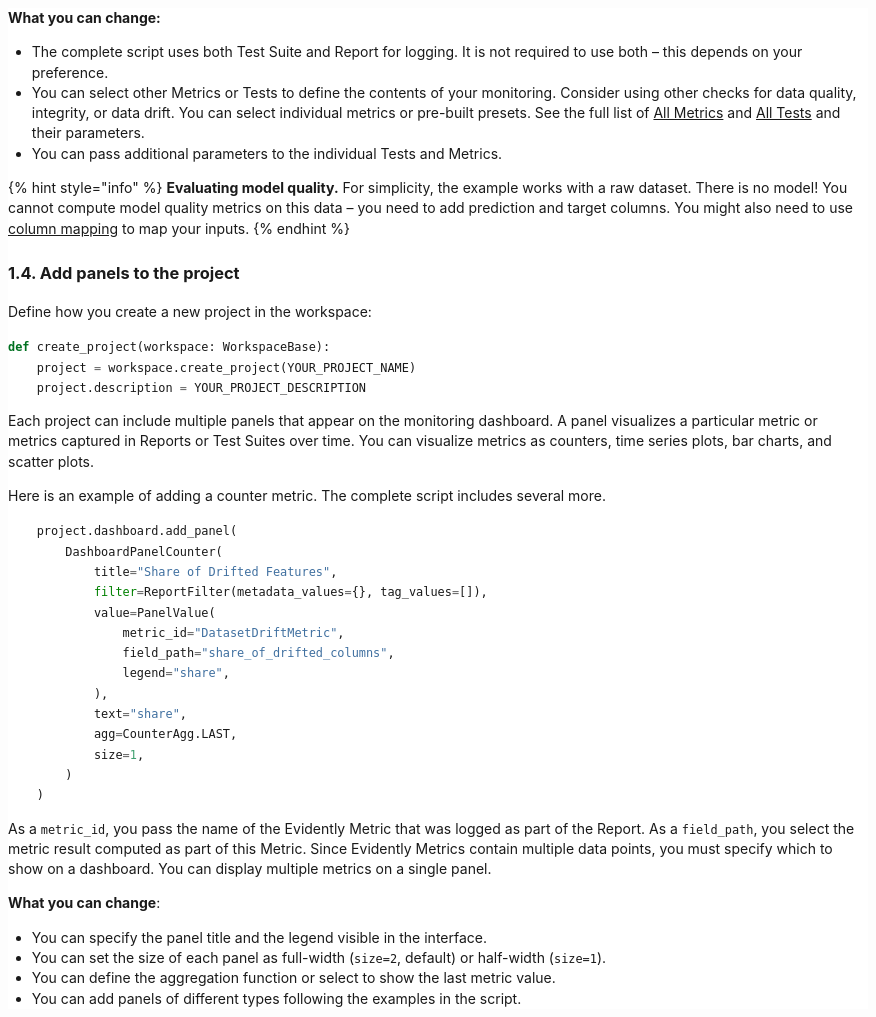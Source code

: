 **What you can change:**
* The complete script uses both Test Suite and Report for logging. It is not required to use both – this depends on your preference. 
* You can select other Metrics or Tests to define the contents of your monitoring. Consider using other checks for data quality, integrity, or data drift. You can select individual metrics or pre-built presets. See the full list of [All Metrics](../reference/all-metrics.md) and [All Tests](../reference/all-tests.md) and their parameters. 
* You can pass additional parameters to the individual Tests and Metrics.

{% hint style="info" %}
**Evaluating model quality.** For simplicity, the example works with a raw dataset. There is no model! You cannot compute model quality metrics on this data – you need to add prediction and target columns. You might also need to use [column mapping](../input-data/column-mapping.md) to map your inputs.
{% endhint %}

### 1.4. Add panels to the project

Define how you create a new project in the workspace: 

```python
def create_project(workspace: WorkspaceBase):
    project = workspace.create_project(YOUR_PROJECT_NAME)
    project.description = YOUR_PROJECT_DESCRIPTION
```

Each project can include multiple panels that appear on the monitoring dashboard. A panel visualizes a particular metric or metrics captured in Reports or Test Suites over time. You can visualize metrics as counters, time series plots, bar charts, and scatter plots.

Here is an example of adding a counter metric. The complete script includes several more.

```python
    project.dashboard.add_panel(
        DashboardPanelCounter(
            title="Share of Drifted Features",
            filter=ReportFilter(metadata_values={}, tag_values=[]),
            value=PanelValue(
                metric_id="DatasetDriftMetric",
                field_path="share_of_drifted_columns",
                legend="share",
            ),
            text="share",
            agg=CounterAgg.LAST,
            size=1,
        )
    )
```
    
As a `metric_id`, you pass the name of the Evidently Metric that was logged as part of the Report. As a `field_path`, you select the metric result computed as part of this Metric. Since Evidently Metrics contain multiple data points, you must specify which to show on a dashboard. You can display multiple metrics on a single panel. 

**What you can change**:
* You can specify the panel title and the legend visible in the interface. 
* You can set the size of each panel as full-width (`size=2`, default) or half-width (`size=1`). 
* You can define the aggregation function or select to show the last metric value.
* You can add panels of different types following the examples in the script.
